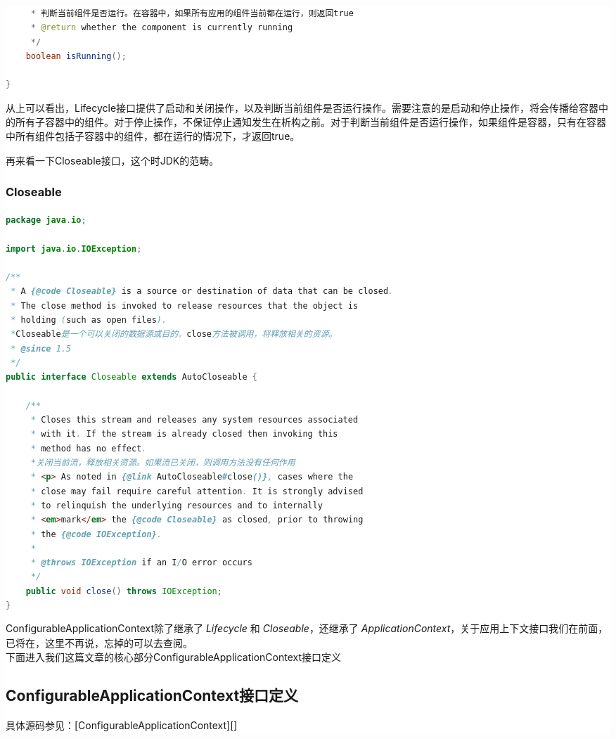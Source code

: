 ```java
	 * 判断当前组件是否运行。在容器中，如果所有应用的组件当前都在运行，则返回true
	 * @return whether the component is currently running
	 */
	boolean isRunning();

}
```
从上可以看出，Lifecycle接口提供了启动和关闭操作，以及判断当前组件是否运行操作。需要注意的是启动和停止操作，将会传播给容器中的所有子容器中的组件。对于停止操作，不保证停止通知发生在析构之前。对于判断当前组件是否运行操作，如果组件是容器，只有在容器中所有组件包括子容器中的组件，都在运行的情况下，才返回true。

再来看一下Closeable接口，这个时JDK的范畴。
### Closeable
```java
package java.io;

import java.io.IOException;

/**
 * A {@code Closeable} is a source or destination of data that can be closed.
 * The close method is invoked to release resources that the object is
 * holding (such as open files).
 *Closeable是一个可以关闭的数据源或目的。close方法被调用，将释放相关的资源。
 * @since 1.5
 */
public interface Closeable extends AutoCloseable {

    /**
     * Closes this stream and releases any system resources associated
     * with it. If the stream is already closed then invoking this
     * method has no effect.
     *关闭当前流，释放相关资源。如果流已关闭，则调用方法没有任何作用
     * <p> As noted in {@link AutoCloseable#close()}, cases where the
     * close may fail require careful attention. It is strongly advised
     * to relinquish the underlying resources and to internally
     * <em>mark</em> the {@code Closeable} as closed, prior to throwing
     * the {@code IOException}.
     *
     * @throws IOException if an I/O error occurs
     */
    public void close() throws IOException;
}
```
ConfigurableApplicationContext除了继承了 *Lifecycle* 和 *Closeable*，还继承了 *ApplicationContext*，关于应用上下文接口我们在前面，已将在，这里不再说，忘掉的可以去查阅。   
下面进入我们这篇文章的核心部分ConfigurableApplicationContext接口定义


## ConfigurableApplicationContext接口定义

具体源码参见：[ConfigurableApplicationContext][]


[ConfigurableListableBeanFactory]: "ConfigurableListableBeanFactory"